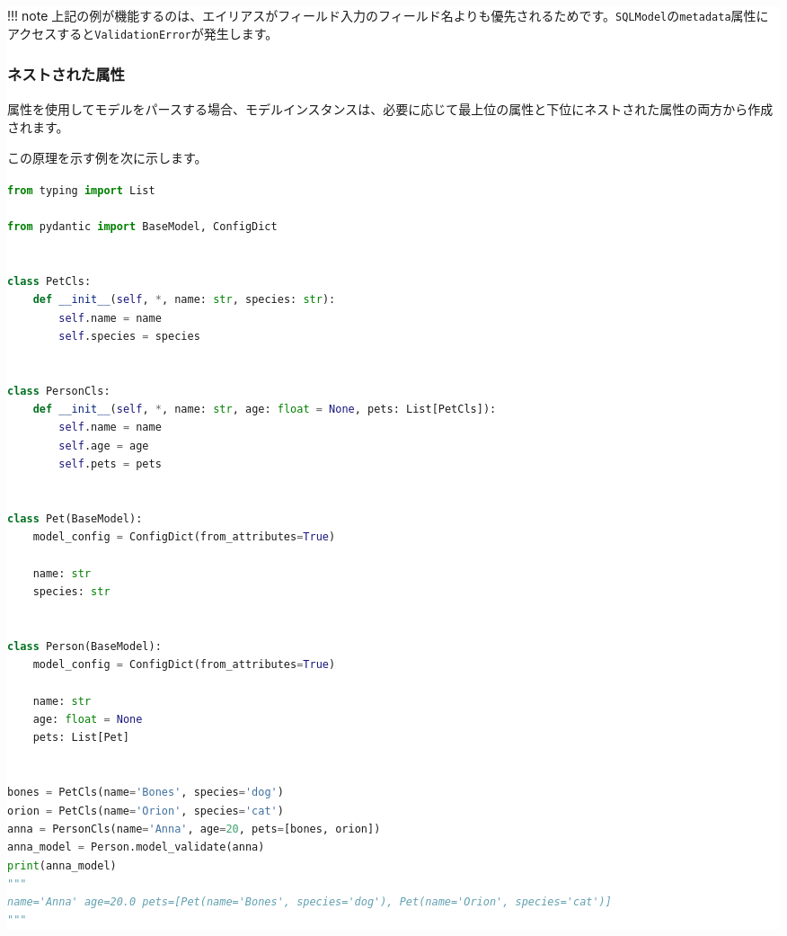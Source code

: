 !!! note
    <!-- The example above works because aliases have priority over field names for field population. Accessing `SQLModel`'s `metadata` attribute would lead to a `ValidationError`. -->
    上記の例が機能するのは、エイリアスがフィールド入力のフィールド名よりも優先されるためです。`SQLModel`の`metadata`属性にアクセスすると`ValidationError`が発生します。


### ネストされた属性


属性を使用してモデルをパースする場合、モデルインスタンスは、必要に応じて最上位の属性と下位にネストされた属性の両方から作成されます。


この原理を示す例を次に示します。

```py
from typing import List

from pydantic import BaseModel, ConfigDict


class PetCls:
    def __init__(self, *, name: str, species: str):
        self.name = name
        self.species = species


class PersonCls:
    def __init__(self, *, name: str, age: float = None, pets: List[PetCls]):
        self.name = name
        self.age = age
        self.pets = pets


class Pet(BaseModel):
    model_config = ConfigDict(from_attributes=True)

    name: str
    species: str


class Person(BaseModel):
    model_config = ConfigDict(from_attributes=True)

    name: str
    age: float = None
    pets: List[Pet]


bones = PetCls(name='Bones', species='dog')
orion = PetCls(name='Orion', species='cat')
anna = PersonCls(name='Anna', age=20, pets=[bones, orion])
anna_model = Person.model_validate(anna)
print(anna_model)
"""
name='Anna' age=20.0 pets=[Pet(name='Bones', species='dog'), Pet(name='Orion', species='cat')]
"""
```
